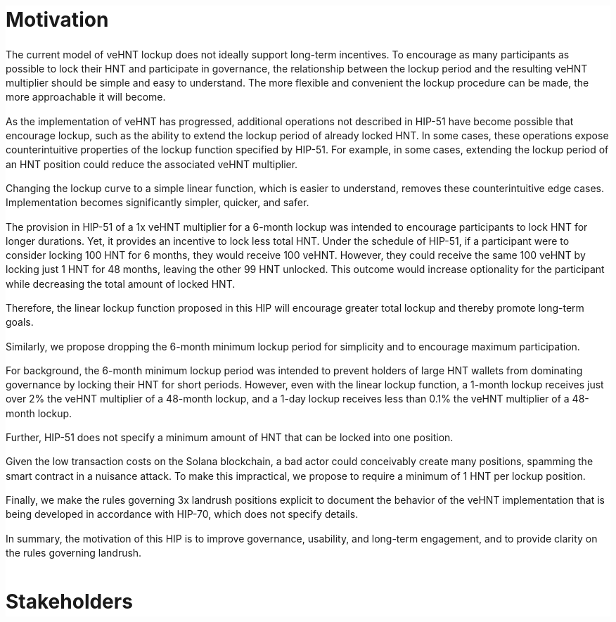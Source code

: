 # Motivation

The current model of veHNT lockup does not ideally support long-term incentives. To encourage as
many participants as possible to lock their HNT and participate in governance, the relationship
between the lockup period and the resulting veHNT multiplier should be simple and easy to
understand. The more flexible and convenient the lockup procedure can be made, the more approachable
it will become.

As the implementation of veHNT has progressed, additional operations not described in HIP-51 have
become possible that encourage lockup, such as the ability to extend the lockup period of already
locked HNT. In some cases, these operations expose counterintuitive properties of the lockup
function specified by HIP-51. For example, in some cases, extending the lockup period of an HNT
position could reduce the associated veHNT multiplier.

Changing the lockup curve to a simple linear function, which is easier to understand, removes these
counterintuitive edge cases. Implementation becomes significantly simpler, quicker, and safer.

The provision in HIP-51 of a 1x veHNT multiplier for a 6-month lockup was intended to encourage
participants to lock HNT for longer durations. Yet, it provides an incentive to lock less total HNT.
Under the schedule of HIP-51, if a participant were to consider locking 100 HNT for 6 months, they
would receive 100 veHNT. However, they could receive the same 100 veHNT by locking just 1 HNT for 48
months, leaving the other 99 HNT unlocked. This outcome would increase optionality for the
participant while decreasing the total amount of locked HNT.

Therefore, the linear lockup function proposed in this HIP will encourage greater total lockup and
thereby promote long-term goals.

Similarly, we propose dropping the 6-month minimum lockup period for simplicity and to encourage
maximum participation.

For background, the 6-month minimum lockup period was intended to prevent holders of large HNT
wallets from dominating governance by locking their HNT for short periods. However, even with the
linear lockup function, a 1-month lockup receives just over 2% the veHNT multiplier of a 48-month
lockup, and a 1-day lockup receives less than 0.1% the veHNT multiplier of a 48-month lockup.

Further, HIP-51 does not specify a minimum amount of HNT that can be locked into one position.

Given the low transaction costs on the Solana blockchain, a bad actor could conceivably create many
positions, spamming the smart contract in a nuisance attack. To make this impractical, we propose to
require a minimum of 1 HNT per lockup position.

Finally, we make the rules governing 3x landrush positions explicit to document the behavior of the
veHNT implementation that is being developed in accordance with HIP-70, which does not specify
details.

In summary, the motivation of this HIP is to improve governance, usability, and long-term
engagement, and to provide clarity on the rules governing landrush.

# Stakeholders
